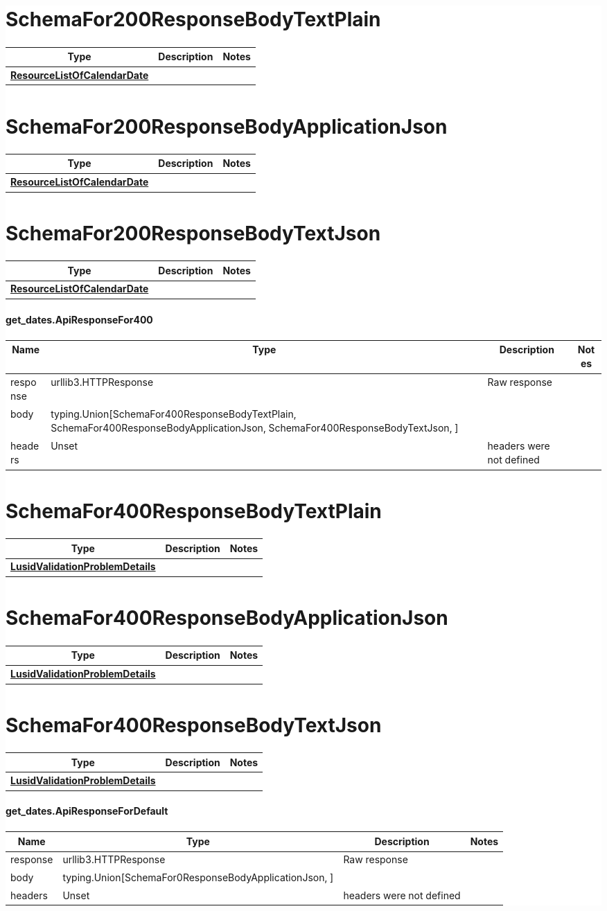 # SchemaFor200ResponseBodyTextPlain
Type | Description  | Notes
------------- | ------------- | -------------
[**ResourceListOfCalendarDate**](../../models/ResourceListOfCalendarDate.md) |  | 


# SchemaFor200ResponseBodyApplicationJson
Type | Description  | Notes
------------- | ------------- | -------------
[**ResourceListOfCalendarDate**](../../models/ResourceListOfCalendarDate.md) |  | 


# SchemaFor200ResponseBodyTextJson
Type | Description  | Notes
------------- | ------------- | -------------
[**ResourceListOfCalendarDate**](../../models/ResourceListOfCalendarDate.md) |  | 


#### get_dates.ApiResponseFor400
Name | Type | Description  | Notes
------------- | ------------- | ------------- | -------------
response | urllib3.HTTPResponse | Raw response |
body | typing.Union[SchemaFor400ResponseBodyTextPlain, SchemaFor400ResponseBodyApplicationJson, SchemaFor400ResponseBodyTextJson, ] |  |
headers | Unset | headers were not defined |

# SchemaFor400ResponseBodyTextPlain
Type | Description  | Notes
------------- | ------------- | -------------
[**LusidValidationProblemDetails**](../../models/LusidValidationProblemDetails.md) |  | 


# SchemaFor400ResponseBodyApplicationJson
Type | Description  | Notes
------------- | ------------- | -------------
[**LusidValidationProblemDetails**](../../models/LusidValidationProblemDetails.md) |  | 


# SchemaFor400ResponseBodyTextJson
Type | Description  | Notes
------------- | ------------- | -------------
[**LusidValidationProblemDetails**](../../models/LusidValidationProblemDetails.md) |  | 


#### get_dates.ApiResponseForDefault
Name | Type | Description  | Notes
------------- | ------------- | ------------- | -------------
response | urllib3.HTTPResponse | Raw response |
body | typing.Union[SchemaFor0ResponseBodyApplicationJson, ] |  |
headers | Unset | headers were not defined |
